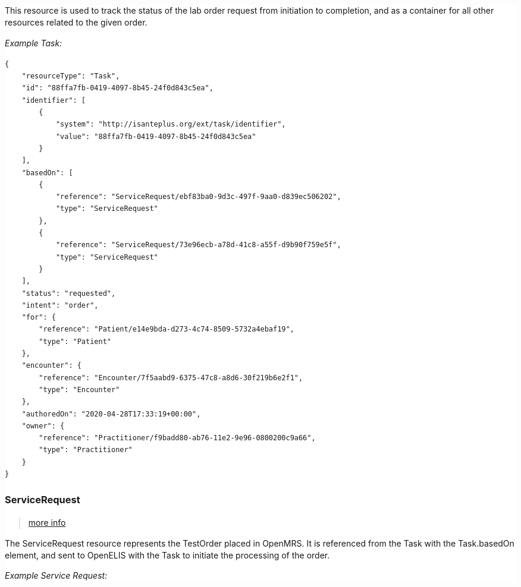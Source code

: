 This resource is used to track the status of the lab order request from
initiation to completion, and as a container for all other resources related to
the given order.

_Example Task:_

```
{
    "resourceType": "Task",
    "id": "88ffa7fb-0419-4097-8b45-24f0d843c5ea",
    "identifier": [
        {
            "system": "http://isanteplus.org/ext/task/identifier",
            "value": "88ffa7fb-0419-4097-8b45-24f0d843c5ea"
        }
    ],
    "basedOn": [
        {
            "reference": "ServiceRequest/ebf83ba0-9d3c-497f-9aa0-d839ec506202",
            "type": "ServiceRequest"
        },
        {
            "reference": "ServiceRequest/73e96ecb-a78d-41c8-a55f-d9b90f759e5f",
            "type": "ServiceRequest"
        }
    ],
    "status": "requested",
    "intent": "order",
    "for": {
        "reference": "Patient/e14e9bda-d273-4c74-8509-5732a4ebaf19",
        "type": "Patient"
    },
    "encounter": {
        "reference": "Encounter/7f5aabd9-6375-47c8-a8d6-30f219b6e2f1",
        "type": "Encounter"
    },
    "authoredOn": "2020-04-28T17:33:19+00:00",
    "owner": {
        "reference": "Practitioner/f9badd80-ab76-11e2-9e96-0800200c9a66",
        "type": "Practitioner"
    }
}
```

### ServiceRequest

> [more info](https://wiki.openmrs.org/display/projects/ServiceRequest+Resource)

The ServiceRequest resource represents the TestOrder placed in OpenMRS. It is
referenced from the Task with the Task.basedOn element, and sent to OpenELIS
with the Task to initiate the processing of the order.

_Example Service Request:_
